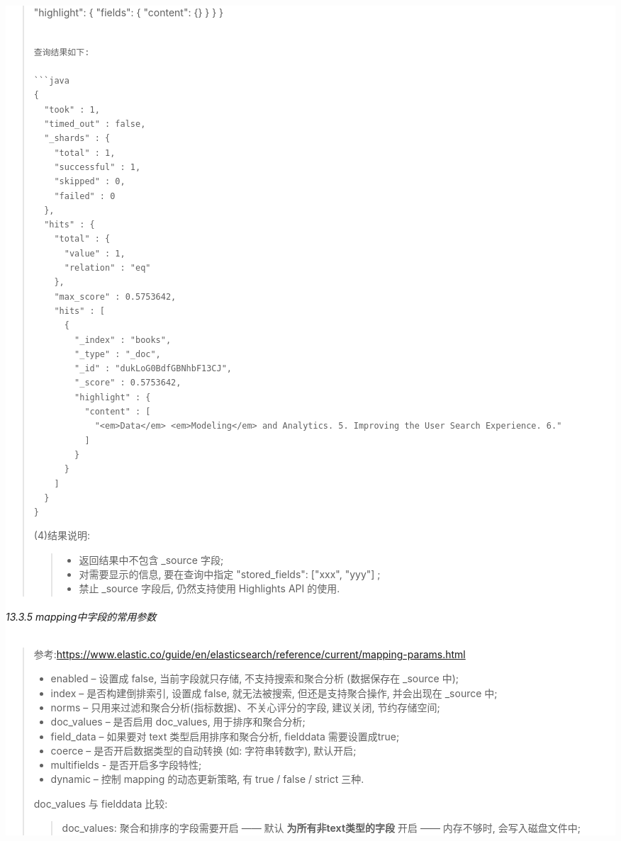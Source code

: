 >   "highlight": {
>     "fields": { "content": {} }
>   }
> }
> ```
>
> 查询结果如下:
>
> ```java
> {
>   "took" : 1,
>   "timed_out" : false,
>   "_shards" : {
>     "total" : 1,
>     "successful" : 1,
>     "skipped" : 0,
>     "failed" : 0
>   },
>   "hits" : {
>     "total" : {
>       "value" : 1,
>       "relation" : "eq"
>     },
>     "max_score" : 0.5753642,
>     "hits" : [
>       {
>         "_index" : "books",
>         "_type" : "_doc",
>         "_id" : "dukLoG0BdfGBNhbF13CJ",
>         "_score" : 0.5753642,
>         "highlight" : {
>           "content" : [
>             "<em>Data</em> <em>Modeling</em> and Analytics. 5. Improving the User Search Experience. 6."
>           ]
>         }
>       }
>     ]
>   }
> }
> ```
>
> (4)结果说明:
>
> > - 返回结果中不包含 _source 字段;
> > - 对需要显示的信息, 要在查询中指定 "stored_fields": ["xxx", "yyy"] ;
> > - 禁⽌ _source 字段后, 仍然支持使用 Highlights API 的使用.

###### 13.3.5 mapping中字段的常用参数

> 参考:https://www.elastic.co/guide/en/elasticsearch/reference/current/mapping-params.html
>
> - enabled – 设置成 false, 当前字段就只存储, 不支持搜索和聚合分析 (数据保存在 _source 中);
> - index – 是否构建倒排索引, 设置成 false, 就无法被搜索, 但还是支持聚合操作, 并会出现在 _source 中;
> - norms – 只⽤来过滤和聚合分析(指标数据)、不关心评分的字段, 建议关闭, 节约存储空间;
> - doc_values – 是否启用 doc_values, 用于排序和聚合分析;
> - field_data – 如果要对 text 类型启用排序和聚合分析, fielddata 需要设置成true;
> - coerce – 是否开启数据类型的自动转换 (如: 字符串转数字), 默认开启;
> - multifields - 是否开启多字段特性;
> - dynamic – 控制 mapping 的动态更新策略, 有 true / false / strict 三种.
>
> doc_values 与 fielddata 比较:
>
> > doc_values: 聚合和排序的字段需要开启 —— 默认 **为所有非text类型的字段** 开启 —— 内存不够时, 会写入磁盘文件中;